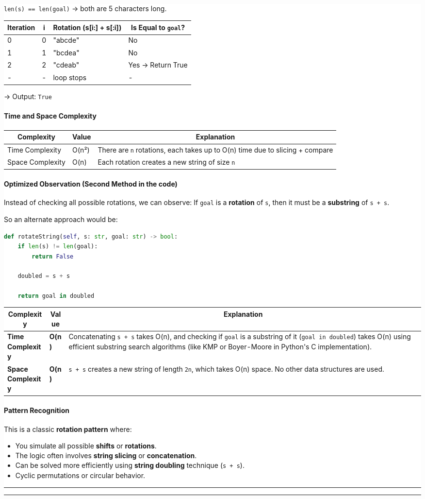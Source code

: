    `len(s) == len(goal)` → both are 5 characters long.

   | Iteration | i   | Rotation (s\[i:] + s\[:i]) | Is Equal to `goal`? |
   | --------- | --- | -------------------------- | ------------------- |
   | 0         | 0   | "abcde"                    | No                  |
   | 1         | 1   | "bcdea"                    | No                  |
   | 2         | 2   | "cdeab"                    | Yes → Return True   |
   | -         | -   | loop stops                 | -                   |

   → Output: `True`

#### Time and Space Complexity

| Complexity       | Value | Explanation                                                                  |
| ---------------- | ----- | ---------------------------------------------------------------------------- |
| Time Complexity  | O(n²) | There are `n` rotations, each takes up to O(n) time due to slicing + compare |
| Space Complexity | O(n)  | Each rotation creates a new string of size `n`                               |

#### Optimized Observation (Second Method in the code)

Instead of checking all possible rotations, we can observe:
If `goal` is a **rotation** of `s`, then it must be a **substring** of `s + s`.

So an alternate approach would be:

```python
def rotateString(self, s: str, goal: str) -> bool:
    if len(s) != len(goal):
        return False

    doubled = s + s

    return goal in doubled
```

| Complexity           | Value    | Explanation                                                                                                                                                                                                      |
| -------------------- | -------- | ---------------------------------------------------------------------------------------------------------------------------------------------------------------------------------------------------------------- |
| **Time Complexity**  | **O(n)** | Concatenating `s + s` takes O(n), and checking if `goal` is a substring of it (`goal in doubled`) takes O(n) using efficient substring search algorithms (like KMP or Boyer-Moore in Python's C implementation). |
| **Space Complexity** | **O(n)** | `s + s` creates a new string of length `2n`, which takes O(n) space. No other data structures are used.                                                                                                          |

#### Pattern Recognition

This is a classic **rotation pattern** where:

- You simulate all possible **shifts** or **rotations**.
- The logic often involves **string slicing** or **concatenation**.
- Can be solved more efficiently using **string doubling** technique (`s + s`).
- Cyclic permutations or circular behavior.

---

---

```

```
